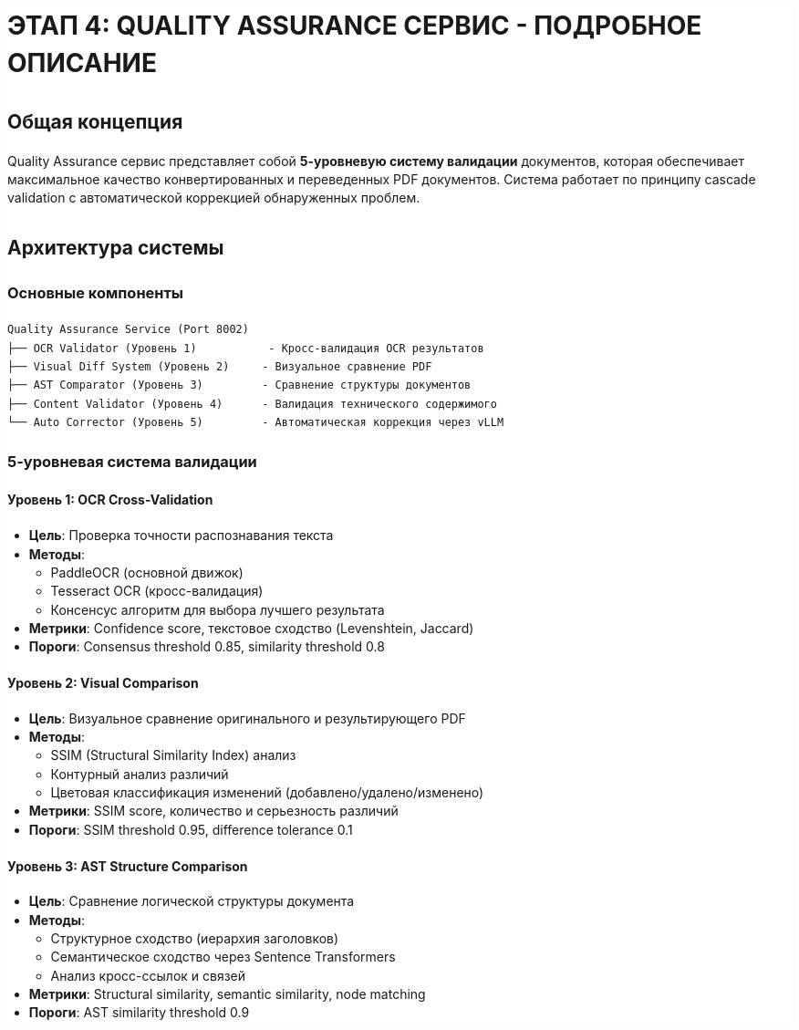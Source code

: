 # ЭТАП 4: QUALITY ASSURANCE СЕРВИС - ПОДРОБНОЕ ОПИСАНИЕ

## Общая концепция

Quality Assurance сервис представляет собой **5-уровневую систему валидации** документов, которая обеспечивает максимальное качество конвертированных и переведенных PDF документов. Система работает по принципу cascade validation с автоматической коррекцией обнаруженных проблем.

## Архитектура системы

### Основные компоненты

```
Quality Assurance Service (Port 8002)
├── OCR Validator (Уровень 1)           - Кросс-валидация OCR результатов
├── Visual Diff System (Уровень 2)     - Визуальное сравнение PDF
├── AST Comparator (Уровень 3)         - Сравнение структуры документов  
├── Content Validator (Уровень 4)      - Валидация технического содержимого
└── Auto Corrector (Уровень 5)         - Автоматическая коррекция через vLLM
```

### 5-уровневая система валидации

#### **Уровень 1: OCR Cross-Validation**
- **Цель**: Проверка точности распознавания текста
- **Методы**: 
  - PaddleOCR (основной движок)
  - Tesseract OCR (кросс-валидация)
  - Консенсус алгоритм для выбора лучшего результата
- **Метрики**: Confidence score, текстовое сходство (Levenshtein, Jaccard)
- **Пороги**: Consensus threshold 0.85, similarity threshold 0.8

#### **Уровень 2: Visual Comparison**
- **Цель**: Визуальное сравнение оригинального и результирующего PDF
- **Методы**:
  - SSIM (Structural Similarity Index) анализ
  - Контурный анализ различий
  - Цветовая классификация изменений (добавлено/удалено/изменено)
- **Метрики**: SSIM score, количество и серьезность различий
- **Пороги**: SSIM threshold 0.95, difference tolerance 0.1

#### **Уровень 3: AST Structure Comparison**
- **Цель**: Сравнение логической структуры документа
- **Методы**:
  - Структурное сходство (иерархия заголовков)
  - Семантическое сходство через Sentence Transformers
  - Анализ кросс-ссылок и связей
- **Метрики**: Structural similarity, semantic similarity, node matching
- **Пороги**: AST similarity threshold 0.9
